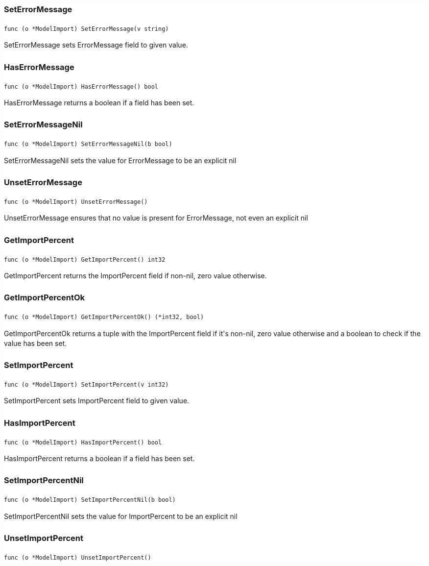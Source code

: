 ### SetErrorMessage

`func (o *ModelImport) SetErrorMessage(v string)`

SetErrorMessage sets ErrorMessage field to given value.

### HasErrorMessage

`func (o *ModelImport) HasErrorMessage() bool`

HasErrorMessage returns a boolean if a field has been set.

### SetErrorMessageNil

`func (o *ModelImport) SetErrorMessageNil(b bool)`

 SetErrorMessageNil sets the value for ErrorMessage to be an explicit nil

### UnsetErrorMessage
`func (o *ModelImport) UnsetErrorMessage()`

UnsetErrorMessage ensures that no value is present for ErrorMessage, not even an explicit nil
### GetImportPercent

`func (o *ModelImport) GetImportPercent() int32`

GetImportPercent returns the ImportPercent field if non-nil, zero value otherwise.

### GetImportPercentOk

`func (o *ModelImport) GetImportPercentOk() (*int32, bool)`

GetImportPercentOk returns a tuple with the ImportPercent field if it's non-nil, zero value otherwise
and a boolean to check if the value has been set.

### SetImportPercent

`func (o *ModelImport) SetImportPercent(v int32)`

SetImportPercent sets ImportPercent field to given value.

### HasImportPercent

`func (o *ModelImport) HasImportPercent() bool`

HasImportPercent returns a boolean if a field has been set.

### SetImportPercentNil

`func (o *ModelImport) SetImportPercentNil(b bool)`

 SetImportPercentNil sets the value for ImportPercent to be an explicit nil

### UnsetImportPercent
`func (o *ModelImport) UnsetImportPercent()`
